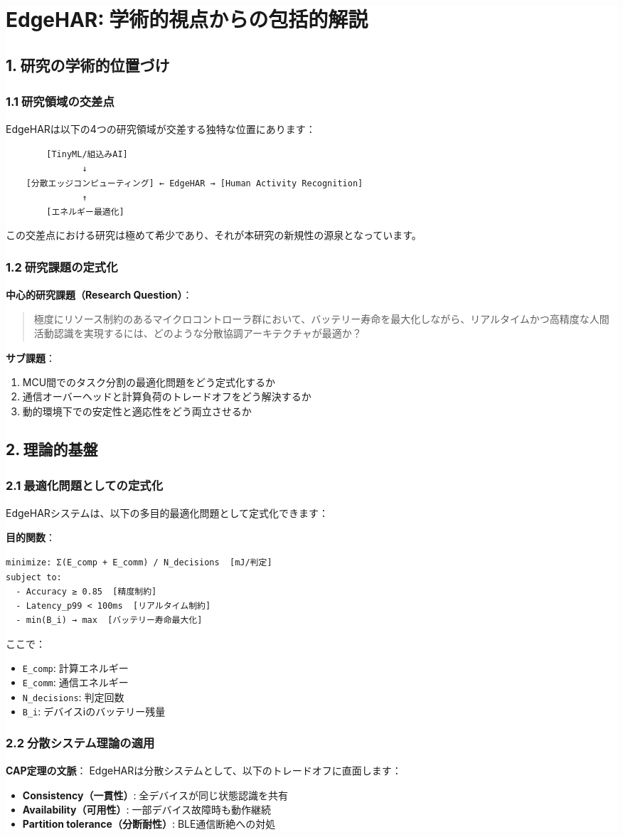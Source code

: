 # EdgeHAR: 学術的視点からの包括的解説

## 1. 研究の学術的位置づけ

### 1.1 研究領域の交差点
EdgeHARは以下の4つの研究領域が交差する独特な位置にあります：

```
        [TinyML/組込みAI]
               ↓
    [分散エッジコンピューティング] ← EdgeHAR → [Human Activity Recognition]
               ↑
        [エネルギー最適化]
```

この交差点における研究は極めて希少であり、それが本研究の新規性の源泉となっています。

### 1.2 研究課題の定式化

**中心的研究課題（Research Question）**：
> 極度にリソース制約のあるマイクロコントローラ群において、バッテリー寿命を最大化しながら、リアルタイムかつ高精度な人間活動認識を実現するには、どのような分散協調アーキテクチャが最適か？

**サブ課題**：
1. MCU間でのタスク分割の最適化問題をどう定式化するか
2. 通信オーバーヘッドと計算負荷のトレードオフをどう解決するか
3. 動的環境下での安定性と適応性をどう両立させるか

## 2. 理論的基盤

### 2.1 最適化問題としての定式化

EdgeHARシステムは、以下の多目的最適化問題として定式化できます：

**目的関数**：
```
minimize: Σ(E_comp + E_comm) / N_decisions  [mJ/判定]
subject to:
  - Accuracy ≥ 0.85  [精度制約]
  - Latency_p99 < 100ms  [リアルタイム制約]
  - min(B_i) → max  [バッテリー寿命最大化]
```

ここで：
- `E_comp`: 計算エネルギー
- `E_comm`: 通信エネルギー
- `N_decisions`: 判定回数
- `B_i`: デバイスiのバッテリー残量

### 2.2 分散システム理論の適用

**CAP定理の文脈**：
EdgeHARは分散システムとして、以下のトレードオフに直面します：
- **Consistency（一貫性）**: 全デバイスが同じ状態認識を共有
- **Availability（可用性）**: 一部デバイス故障時も動作継続
- **Partition tolerance（分断耐性）**: BLE通信断絶への対処
